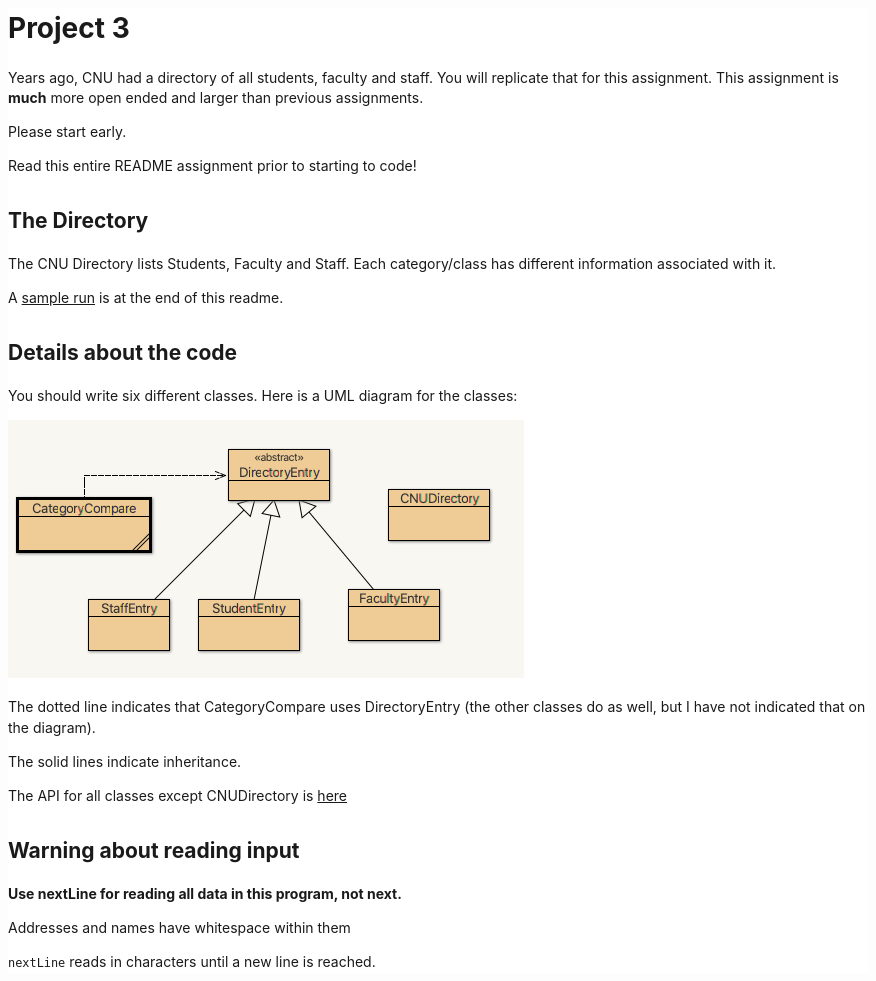 # Project 3

Years ago, CNU had a directory of all students, faculty and staff. You will replicate that for this assignment.
This assignment is **much** more open ended and larger
than previous assignments.

Please start early.

Read this entire README assignment prior to starting to code!

## The Directory

The CNU Directory lists Students, Faculty and Staff.
Each category/class has different information associated with it.

A [sample run](#samplerun) is at the end of this readme.


## Details about the code

You should write six different classes. Here is a UML diagram for the classes:

![UML diagram](img/p3_uml.png)

The dotted line indicates that CategoryCompare uses DirectoryEntry
(the other classes do as well, but I have not indicated that on the diagram).

The solid lines indicate inheritance.

The API for all classes except CNUDirectory is [here](https://www.pcs.cnu.edu/~lambert/Classes/CPSC255/P3/package-summary.html)

## Warning about reading input

**Use nextLine for reading all data in this program, not next.**

Addresses and names have whitespace within them

 `nextLine` reads in characters until a new line is reached.
